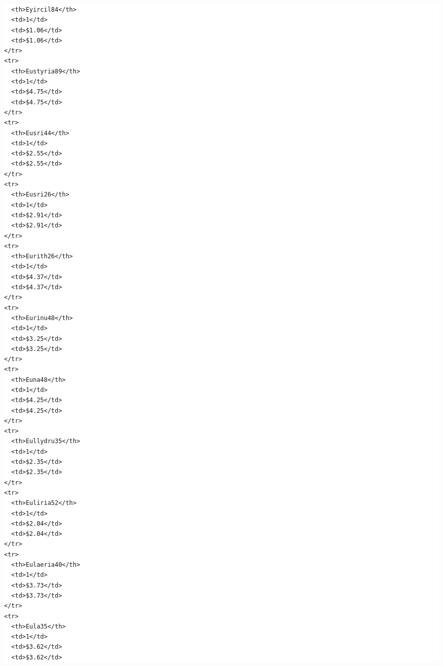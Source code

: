       <th>Eyircil84</th>
      <td>1</td>
      <td>$1.06</td>
      <td>$1.06</td>
    </tr>
    <tr>
      <th>Eustyria89</th>
      <td>1</td>
      <td>$4.75</td>
      <td>$4.75</td>
    </tr>
    <tr>
      <th>Eusri44</th>
      <td>1</td>
      <td>$2.55</td>
      <td>$2.55</td>
    </tr>
    <tr>
      <th>Eusri26</th>
      <td>1</td>
      <td>$2.91</td>
      <td>$2.91</td>
    </tr>
    <tr>
      <th>Eurith26</th>
      <td>1</td>
      <td>$4.37</td>
      <td>$4.37</td>
    </tr>
    <tr>
      <th>Eurinu48</th>
      <td>1</td>
      <td>$3.25</td>
      <td>$3.25</td>
    </tr>
    <tr>
      <th>Euna48</th>
      <td>1</td>
      <td>$4.25</td>
      <td>$4.25</td>
    </tr>
    <tr>
      <th>Eullydru35</th>
      <td>1</td>
      <td>$2.35</td>
      <td>$2.35</td>
    </tr>
    <tr>
      <th>Euliria52</th>
      <td>1</td>
      <td>$2.04</td>
      <td>$2.04</td>
    </tr>
    <tr>
      <th>Eulaeria40</th>
      <td>1</td>
      <td>$3.73</td>
      <td>$3.73</td>
    </tr>
    <tr>
      <th>Eula35</th>
      <td>1</td>
      <td>$3.62</td>
      <td>$3.62</td>